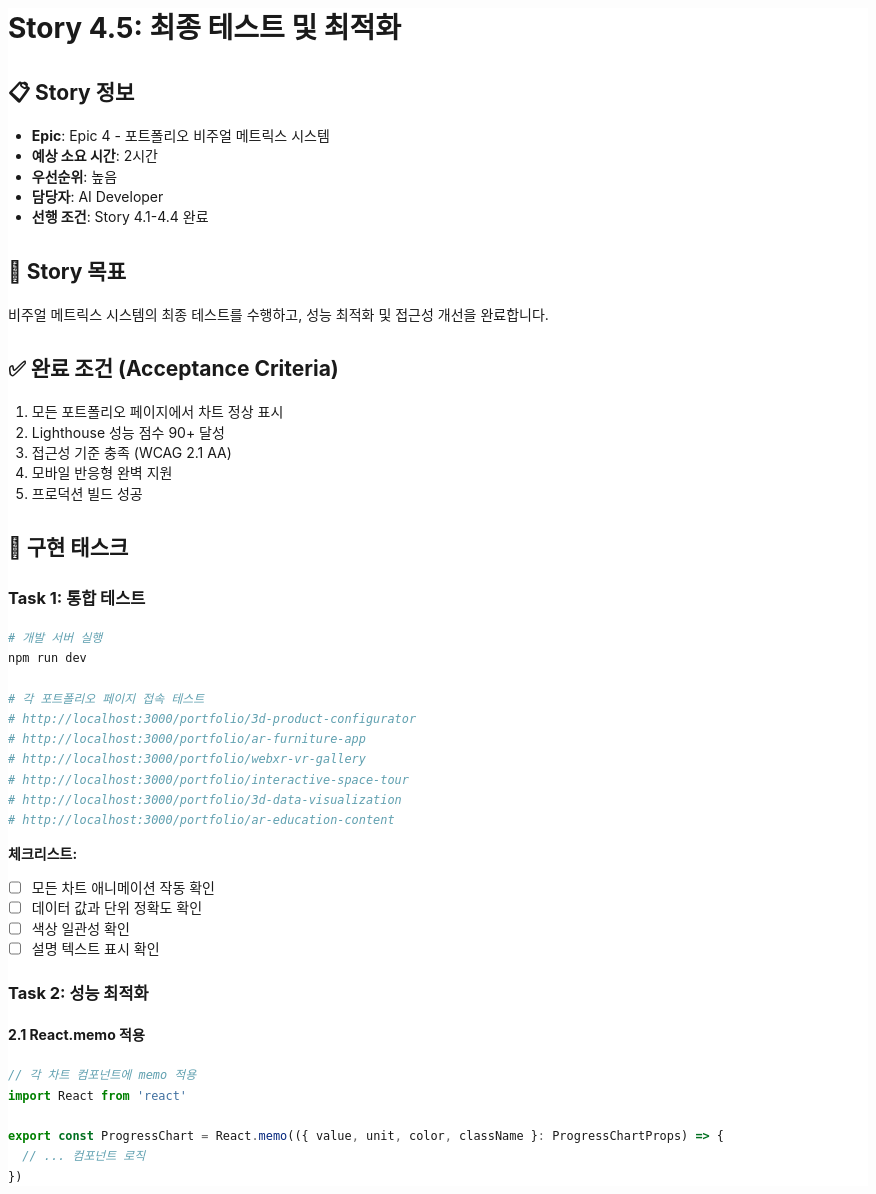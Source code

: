 # Story 4.5: 최종 테스트 및 최적화

## 📋 Story 정보
- **Epic**: Epic 4 - 포트폴리오 비주얼 메트릭스 시스템
- **예상 소요 시간**: 2시간
- **우선순위**: 높음
- **담당자**: AI Developer
- **선행 조건**: Story 4.1-4.4 완료

## 🎯 Story 목표
비주얼 메트릭스 시스템의 최종 테스트를 수행하고, 성능 최적화 및 접근성 개선을 완료합니다.

## ✅ 완료 조건 (Acceptance Criteria)
1. 모든 포트폴리오 페이지에서 차트 정상 표시
2. Lighthouse 성능 점수 90+ 달성
3. 접근성 기준 충족 (WCAG 2.1 AA)
4. 모바일 반응형 완벽 지원
5. 프로덕션 빌드 성공

## 📝 구현 태스크

### Task 1: 통합 테스트
```bash
# 개발 서버 실행
npm run dev

# 각 포트폴리오 페이지 접속 테스트
# http://localhost:3000/portfolio/3d-product-configurator
# http://localhost:3000/portfolio/ar-furniture-app
# http://localhost:3000/portfolio/webxr-vr-gallery
# http://localhost:3000/portfolio/interactive-space-tour
# http://localhost:3000/portfolio/3d-data-visualization
# http://localhost:3000/portfolio/ar-education-content
```

**체크리스트:**
- [ ] 모든 차트 애니메이션 작동 확인
- [ ] 데이터 값과 단위 정확도 확인
- [ ] 색상 일관성 확인
- [ ] 설명 텍스트 표시 확인

### Task 2: 성능 최적화

#### 2.1 React.memo 적용
```typescript
// 각 차트 컴포넌트에 memo 적용
import React from 'react'

export const ProgressChart = React.memo(({ value, unit, color, className }: ProgressChartProps) => {
  // ... 컴포넌트 로직
})
```
